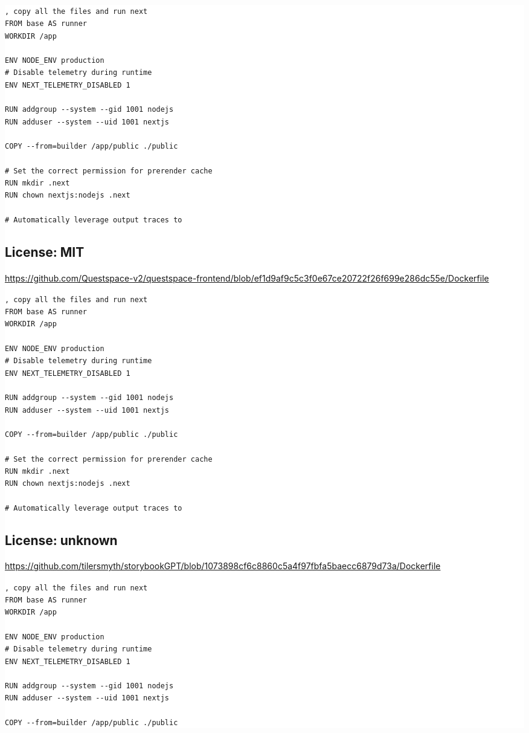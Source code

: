 ```
, copy all the files and run next
FROM base AS runner
WORKDIR /app

ENV NODE_ENV production
# Disable telemetry during runtime
ENV NEXT_TELEMETRY_DISABLED 1

RUN addgroup --system --gid 1001 nodejs
RUN adduser --system --uid 1001 nextjs

COPY --from=builder /app/public ./public

# Set the correct permission for prerender cache
RUN mkdir .next
RUN chown nextjs:nodejs .next

# Automatically leverage output traces to
```


## License: MIT
https://github.com/Questspace-v2/questspace-frontend/blob/ef1d9af9c5c3f0e67ce20722f26f699e286dc55e/Dockerfile

```
, copy all the files and run next
FROM base AS runner
WORKDIR /app

ENV NODE_ENV production
# Disable telemetry during runtime
ENV NEXT_TELEMETRY_DISABLED 1

RUN addgroup --system --gid 1001 nodejs
RUN adduser --system --uid 1001 nextjs

COPY --from=builder /app/public ./public

# Set the correct permission for prerender cache
RUN mkdir .next
RUN chown nextjs:nodejs .next

# Automatically leverage output traces to
```


## License: unknown
https://github.com/tilersmyth/storybookGPT/blob/1073898cf6c8860c5a4f97fbfa5baecc6879d73a/Dockerfile

```
, copy all the files and run next
FROM base AS runner
WORKDIR /app

ENV NODE_ENV production
# Disable telemetry during runtime
ENV NEXT_TELEMETRY_DISABLED 1

RUN addgroup --system --gid 1001 nodejs
RUN adduser --system --uid 1001 nextjs

COPY --from=builder /app/public ./public

```